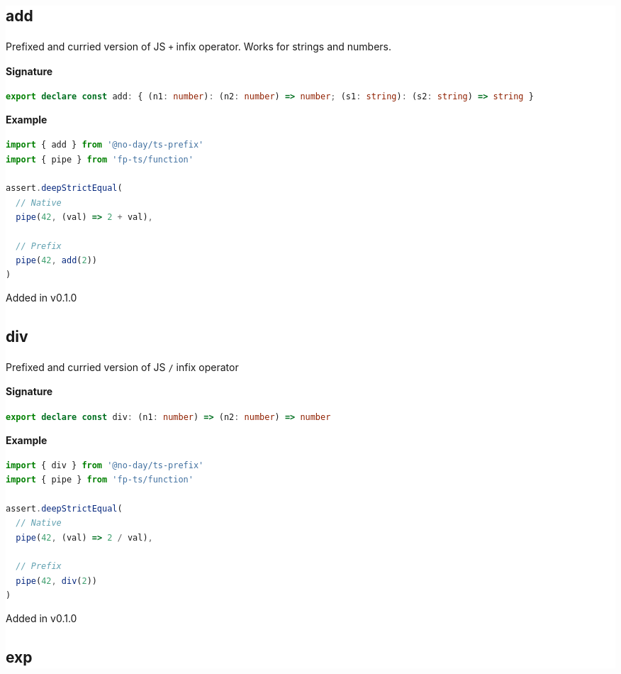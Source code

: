 ## add

Prefixed and curried version of JS `+` infix operator. Works for strings and numbers.

**Signature**

```ts
export declare const add: { (n1: number): (n2: number) => number; (s1: string): (s2: string) => string }
```

**Example**

```ts
import { add } from '@no-day/ts-prefix'
import { pipe } from 'fp-ts/function'

assert.deepStrictEqual(
  // Native
  pipe(42, (val) => 2 + val),

  // Prefix
  pipe(42, add(2))
)
```

Added in v0.1.0

## div

Prefixed and curried version of JS `/` infix operator

**Signature**

```ts
export declare const div: (n1: number) => (n2: number) => number
```

**Example**

```ts
import { div } from '@no-day/ts-prefix'
import { pipe } from 'fp-ts/function'

assert.deepStrictEqual(
  // Native
  pipe(42, (val) => 2 / val),

  // Prefix
  pipe(42, div(2))
)
```

Added in v0.1.0

## exp
